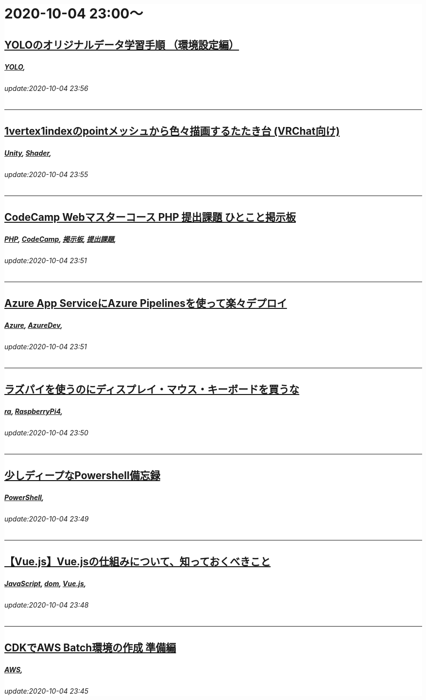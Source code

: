 # 2020-10-04 23:00～
## [YOLOのオリジナルデータ学習手順 （環境設定編）](https://qiita.com/tfukumori/items/6f33af8f9dc2ac974f43)
##### [YOLO](https://qiita.com/tags/YOLO), 
###### update:2020-10-04 23:56
---
## [1vertex1indexのpointメッシュから色々描画するたたき台 (VRChat向け)](https://qiita.com/konchannyan/items/7f18932f7050a10c20a2)
##### [Unity](https://qiita.com/tags/Unity), [Shader](https://qiita.com/tags/Shader), 
###### update:2020-10-04 23:55
---
## [CodeCamp Webマスターコース PHP 提出課題 ひとこと掲示板](https://qiita.com/Charry/items/b5d3f71cab4bb64194ae)
##### [PHP](https://qiita.com/tags/PHP), [CodeCamp](https://qiita.com/tags/CodeCamp), [掲示板](https://qiita.com/tags/掲示板), [提出課題](https://qiita.com/tags/提出課題), 
###### update:2020-10-04 23:51
---
## [Azure App ServiceにAzure Pipelinesを使って楽々デプロイ](https://qiita.com/gura88/items/cf677f76c1e409cdcc0e)
##### [Azure](https://qiita.com/tags/Azure), [AzureDev](https://qiita.com/tags/AzureDev), 
###### update:2020-10-04 23:51
---
## [ラズパイを使うのにディスプレイ・マウス・キーボードを買うな](https://qiita.com/2C_now/items/cdadec8bfbddb81e4090)
##### [ra](https://qiita.com/tags/ra), [RaspberryPi4](https://qiita.com/tags/RaspberryPi4), 
###### update:2020-10-04 23:50
---
## [少しディープなPowershell備忘録](https://qiita.com/SilkyFowl/items/9a4cc6f760e6abe96048)
##### [PowerShell](https://qiita.com/tags/PowerShell), 
###### update:2020-10-04 23:49
---
## [【Vue.js】Vue.jsの仕組みについて、知っておくべきこと](https://qiita.com/beanbeenzou/items/c782b2ef379c1513df95)
##### [JavaScript](https://qiita.com/tags/JavaScript), [dom](https://qiita.com/tags/dom), [Vue.js](https://qiita.com/tags/Vue.js), 
###### update:2020-10-04 23:48
---
## [CDKでAWS Batch環境の作成 準備編](https://qiita.com/dmikita/items/40a5ce0df136a2e0e390)
##### [AWS](https://qiita.com/tags/AWS), 
###### update:2020-10-04 23:45